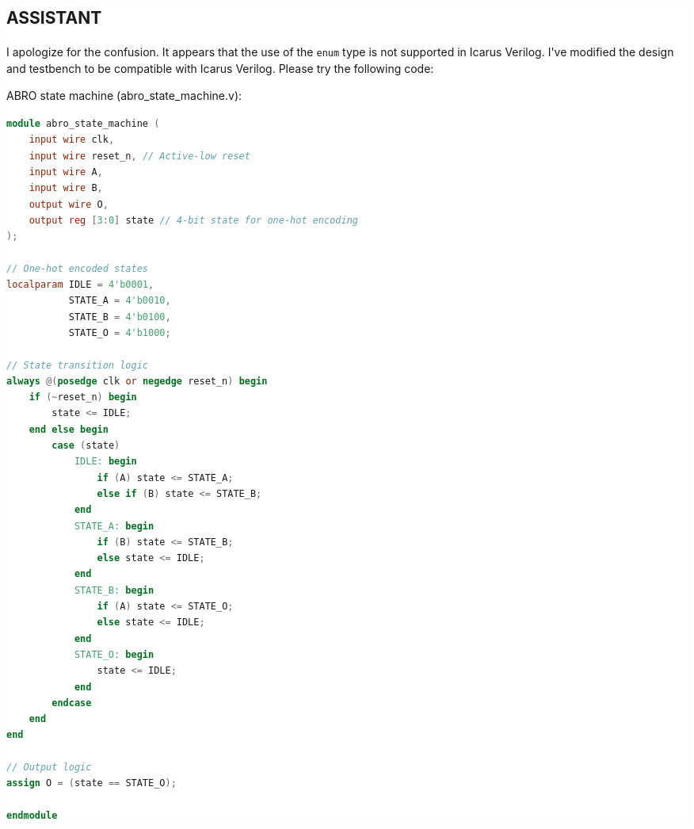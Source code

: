 ## ASSISTANT
I apologize for the confusion. It appears that the use of the `enum` type is not supported in Icarus Verilog. I've modified the design and testbench to be compatible with Icarus Verilog. Please try the following code:

ABRO state machine (abro_state_machine.v):

```verilog
module abro_state_machine (
    input wire clk,
    input wire reset_n, // Active-low reset
    input wire A,
    input wire B,
    output wire O,
    output reg [3:0] state // 4-bit state for one-hot encoding
);

// One-hot encoded states
localparam IDLE = 4'b0001,
           STATE_A = 4'b0010,
           STATE_B = 4'b0100,
           STATE_O = 4'b1000;

// State transition logic
always @(posedge clk or negedge reset_n) begin
    if (~reset_n) begin
        state <= IDLE;
    end else begin
        case (state)
            IDLE: begin
                if (A) state <= STATE_A;
                else if (B) state <= STATE_B;
            end
            STATE_A: begin
                if (B) state <= STATE_B;
                else state <= IDLE;
            end
            STATE_B: begin
                if (A) state <= STATE_O;
                else state <= IDLE;
            end
            STATE_O: begin
                state <= IDLE;
            end
        endcase
    end
end

// Output logic
assign O = (state == STATE_O);

endmodule
```
